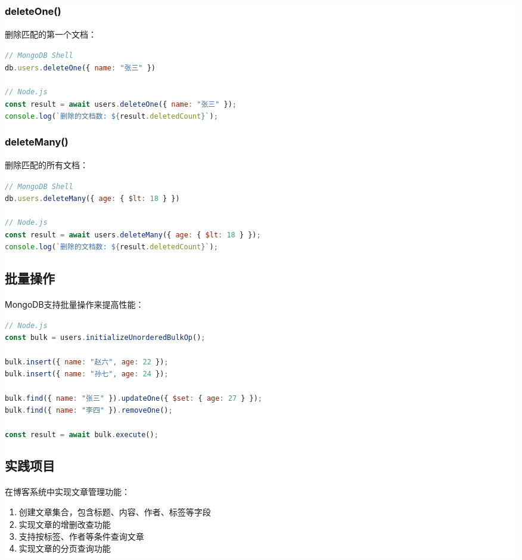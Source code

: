 ### deleteOne()

删除匹配的第一个文档：

```javascript
// MongoDB Shell
db.users.deleteOne({ name: "张三" })

// Node.js
const result = await users.deleteOne({ name: "张三" });
console.log(`删除的文档数: ${result.deletedCount}`);
```

### deleteMany()

删除匹配的所有文档：

```javascript
// MongoDB Shell
db.users.deleteMany({ age: { $lt: 18 } })

// Node.js
const result = await users.deleteMany({ age: { $lt: 18 } });
console.log(`删除的文档数: ${result.deletedCount}`);
```

## 批量操作

MongoDB支持批量操作来提高性能：

```javascript
// Node.js
const bulk = users.initializeUnorderedBulkOp();

bulk.insert({ name: "赵六", age: 22 });
bulk.insert({ name: "孙七", age: 24 });

bulk.find({ name: "张三" }).updateOne({ $set: { age: 27 } });
bulk.find({ name: "李四" }).removeOne();

const result = await bulk.execute();
```

## 实践项目

在博客系统中实现文章管理功能：

1. 创建文章集合，包含标题、内容、作者、标签等字段
2. 实现文章的增删改查功能
3. 支持按标签、作者等条件查询文章
4. 实现文章的分页查询功能
